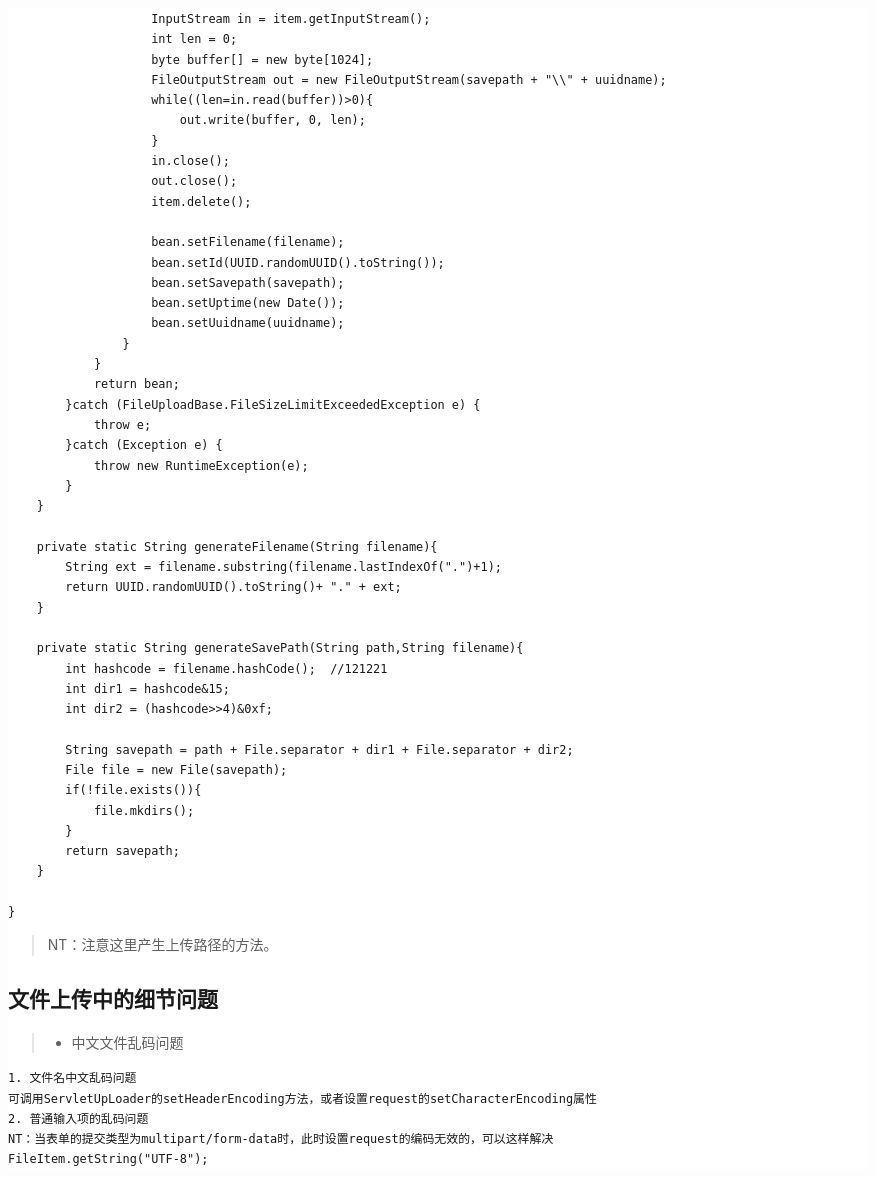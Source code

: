 						InputStream in = item.getInputStream();
						int len = 0;
						byte buffer[] = new byte[1024];
						FileOutputStream out = new FileOutputStream(savepath + "\\" + uuidname);
						while((len=in.read(buffer))>0){
							out.write(buffer, 0, len);
						}
						in.close();
						out.close();
						item.delete();
						
						bean.setFilename(filename);
						bean.setId(UUID.randomUUID().toString());
						bean.setSavepath(savepath);
						bean.setUptime(new Date());
						bean.setUuidname(uuidname);
					}
				}
				return bean;
			}catch (FileUploadBase.FileSizeLimitExceededException e) {
				throw e;
			}catch (Exception e) {
				throw new RuntimeException(e);
			}
		}
		
		private static String generateFilename(String filename){
			String ext = filename.substring(filename.lastIndexOf(".")+1);
			return UUID.randomUUID().toString()+ "." + ext;
		}
		
		private static String generateSavePath(String path,String filename){
			int hashcode = filename.hashCode();  //121221
			int dir1 = hashcode&15;
			int dir2 = (hashcode>>4)&0xf;
			
			String savepath = path + File.separator + dir1 + File.separator + dir2;
			File file = new File(savepath);
			if(!file.exists()){
				file.mkdirs();
			}
			return savepath;
		}
	
	}

> NT：注意这里产生上传路径的方法。

## 文件上传中的细节问题 ##
>- 中文文件乱码问题

	1. 文件名中文乱码问题
	可调用ServletUpLoader的setHeaderEncoding方法，或者设置request的setCharacterEncoding属性 
	2. 普通输入项的乱码问题
	NT：当表单的提交类型为multipart/form-data时，此时设置request的编码无效的，可以这样解决
	FileItem.getString("UTF-8");
